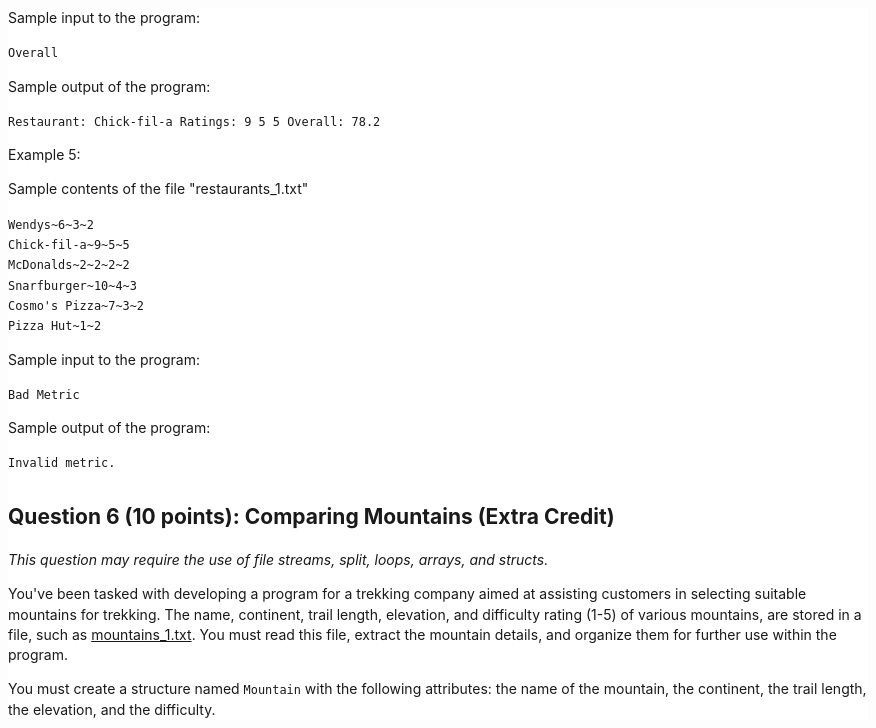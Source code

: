 Sample input to the program:
```
Overall
```

Sample output of the program:
```
Restaurant: Chick-fil-a Ratings: 9 5 5 Overall: 78.2
```
</td>
</tr>

<tr></tr>

<tr>
<td>
Example 5: <br>
</td>

<td>

Sample contents of the file "restaurants_1.txt"
```
Wendys~6~3~2
Chick-fil-a~9~5~5
McDonalds~2~2~2~2
Snarfburger~10~4~3
Cosmo's Pizza~7~3~2
Pizza Hut~1~2
```

Sample input to the program:
```
Bad Metric
```

Sample output of the program:
```
Invalid metric.
```
</td>
</tr>

</table>


## Question 6 (10 points): Comparing Mountains (Extra Credit) <a name="question6"></a>

*This question may require the use of file streams, split, loops, arrays, and structs.*

You've been tasked with developing a program for a trekking company aimed at assisting customers in selecting suitable mountains for trekking. The name, continent, trail length, elevation, and difficulty rating (1-5) of various mountains, are stored in a file, such as [mountains_1.txt](./data_files/mountains_1.txt). You must read this file, extract the mountain details, and organize them for further use within the program.

You must create a structure named `Mountain` with the following attributes: the name of the mountain, the continent, the trail length, the elevation, and the difficulty.
